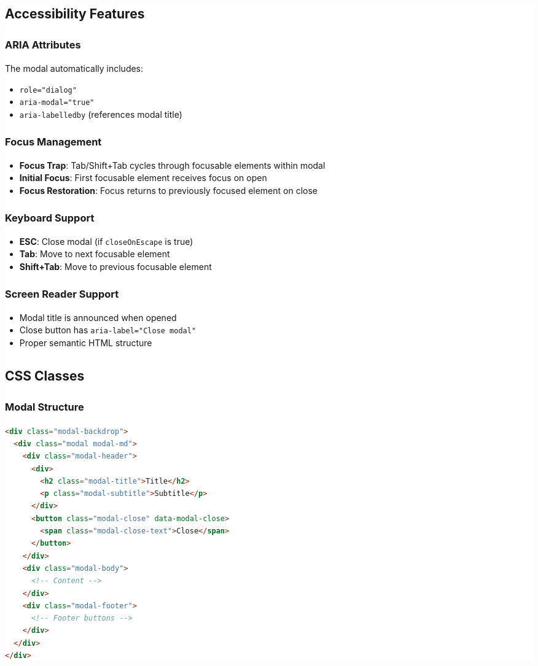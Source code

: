 ## Accessibility Features

### ARIA Attributes

The modal automatically includes:
- `role="dialog"`
- `aria-modal="true"`
- `aria-labelledby` (references modal title)

### Focus Management

- **Focus Trap**: Tab/Shift+Tab cycles through focusable elements within modal
- **Initial Focus**: First focusable element receives focus on open
- **Focus Restoration**: Focus returns to previously focused element on close

### Keyboard Support

- **ESC**: Close modal (if `closeOnEscape` is true)
- **Tab**: Move to next focusable element
- **Shift+Tab**: Move to previous focusable element

### Screen Reader Support

- Modal title is announced when opened
- Close button has `aria-label="Close modal"`
- Proper semantic HTML structure

## CSS Classes

### Modal Structure

```html
<div class="modal-backdrop">
  <div class="modal modal-md">
    <div class="modal-header">
      <div>
        <h2 class="modal-title">Title</h2>
        <p class="modal-subtitle">Subtitle</p>
      </div>
      <button class="modal-close" data-modal-close>
        <span class="modal-close-text">Close</span>
      </button>
    </div>
    <div class="modal-body">
      <!-- Content -->
    </div>
    <div class="modal-footer">
      <!-- Footer buttons -->
    </div>
  </div>
</div>
```
